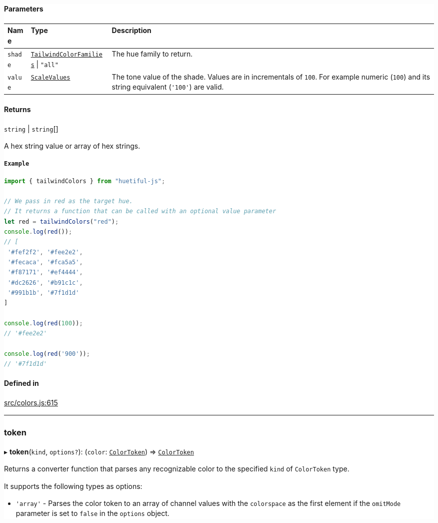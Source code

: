 #### Parameters

| Name | Type | Description |
| :------ | :------ | :------ |
| `shade` | [`TailwindColorFamilies`](README.md#tailwindcolorfamilies) \| ``"all"`` | The hue family to return. |
| `value` | [`ScaleValues`](README.md#scalevalues) | The tone value of the shade. Values are in incrementals of `100`. For example numeric (`100`) and its string equivalent (`'100'`) are valid. |

#### Returns

`string` \| `string`[]

A hex string value or array of hex strings.

**`Example`**

```ts
import { tailwindColors } from "huetiful-js";

// We pass in red as the target hue.
// It returns a function that can be called with an optional value parameter
let red = tailwindColors("red");
console.log(red());
// [
 '#fef2f2', '#fee2e2',
 '#fecaca', '#fca5a5',
 '#f87171', '#ef4444',
 '#dc2626', '#b91c1c',
 '#991b1b', '#7f1d1d'
]

console.log(red(100));
// '#fee2e2'

console.log(red('900'));
// '#7f1d1d'
```

#### Defined in

[src/colors.js:615](https://github.com/prjctimg/huetiful/blob/b15852e/src/colors.js#L615)

___

### token

▸ **token**(`kind`, `options?`): (`color`: [`ColorToken`](README.md#colortoken)) => [`ColorToken`](README.md#colortoken)

Returns a converter function that parses any recognizable color to the specified `kind` of `ColorToken` type.

It supports the following types as options:

* `'array'` - Parses the color token to an array of channel values with the `colorspace` as the first element if the `omitMode` parameter is set to `false` in the `options` object.

